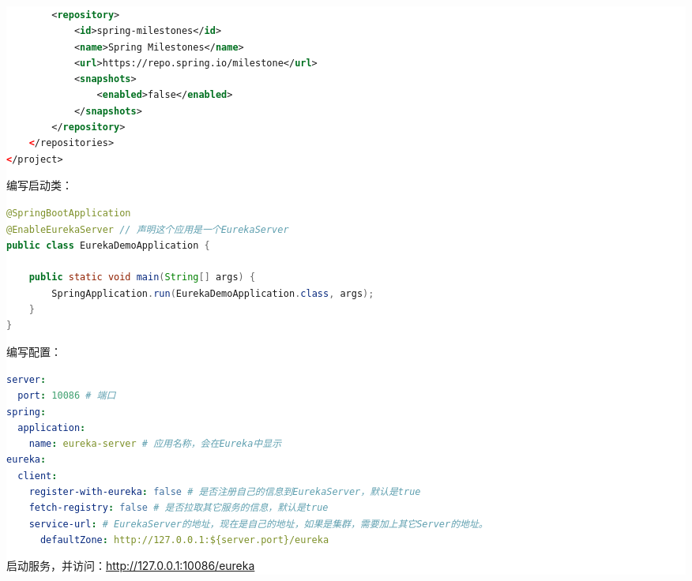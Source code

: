 ```xml
		<repository>
			<id>spring-milestones</id>
			<name>Spring Milestones</name>
			<url>https://repo.spring.io/milestone</url>
			<snapshots>
				<enabled>false</enabled>
			</snapshots>
		</repository>
	</repositories>
</project>
```

编写启动类：

```java
@SpringBootApplication
@EnableEurekaServer // 声明这个应用是一个EurekaServer
public class EurekaDemoApplication {

	public static void main(String[] args) {
		SpringApplication.run(EurekaDemoApplication.class, args);
	}
}
```

编写配置：

```yaml
server:
  port: 10086 # 端口
spring:
  application:
    name: eureka-server # 应用名称，会在Eureka中显示
eureka:
  client:
    register-with-eureka: false # 是否注册自己的信息到EurekaServer，默认是true
    fetch-registry: false # 是否拉取其它服务的信息，默认是true
    service-url: # EurekaServer的地址，现在是自己的地址，如果是集群，需要加上其它Server的地址。
      defaultZone: http://127.0.0.1:${server.port}/eureka

```

启动服务，并访问：http://127.0.0.1:10086/eureka
